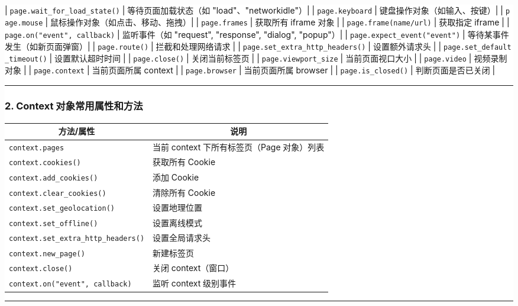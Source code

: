 | `page.wait_for_load_state()` | 等待页面加载状态（如 "load"、"networkidle"）|
| `page.keyboard` | 键盘操作对象（如输入、按键）|
| `page.mouse` | 鼠标操作对象（如点击、移动、拖拽）|
| `page.frames` | 获取所有 iframe 对象 |
| `page.frame(name/url)` | 获取指定 iframe |
| `page.on("event", callback)` | 监听事件（如 "request", "response", "dialog", "popup"）|
| `page.expect_event("event")` | 等待某事件发生（如新页面弹窗）|
| `page.route()` | 拦截和处理网络请求 |
| `page.set_extra_http_headers()` | 设置额外请求头 |
| `page.set_default_timeout()` | 设置默认超时时间 |
| `page.close()` | 关闭当前标签页 |
| `page.viewport_size` | 当前页面视口大小 |
| `page.video` | 视频录制对象 |
| `page.context` | 当前页面所属 context |
| `page.browser` | 当前页面所属 browser |
| `page.is_closed()` | 判断页面是否已关闭 |

---

### 2. Context 对象常用属性和方法

| 方法/属性 | 说明 |
| --- | --- |
| `context.pages` | 当前 context 下所有标签页（Page 对象）列表 |
| `context.cookies()` | 获取所有 Cookie |
| `context.add_cookies()` | 添加 Cookie |
| `context.clear_cookies()` | 清除所有 Cookie |
| `context.set_geolocation()` | 设置地理位置 |
| `context.set_offline()` | 设置离线模式 |
| `context.set_extra_http_headers()` | 设置全局请求头 |
| `context.new_page()` | 新建标签页 |
| `context.close()` | 关闭 context（窗口）|
| `context.on("event", callback)` | 监听 context 级别事件 |

---